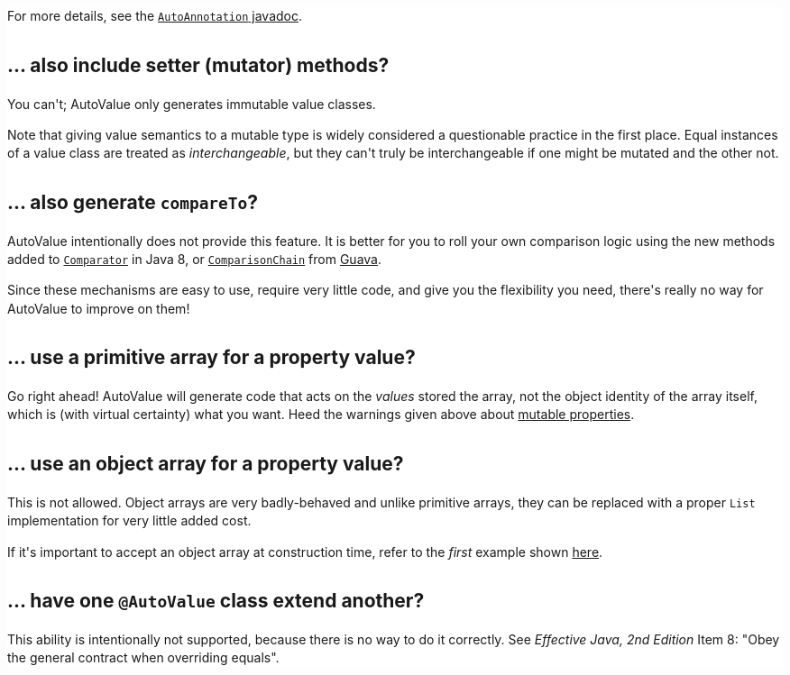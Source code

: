 For more details, see the [`AutoAnnotation`
javadoc](http://github.com/google/auto/blob/master/value/src/main/java/com/google/auto/value/AutoAnnotation.java#L24).

## <a name="setters"></a>... also include setter (mutator) methods?

You can't; AutoValue only generates immutable value classes.

Note that giving value semantics to a mutable type is widely considered a
questionable practice in the first place. Equal instances of a value class are
treated as *interchangeable*, but they can't truly be interchangeable if one
might be mutated and the other not.

## <a name="compareTo"></a>... also generate `compareTo`?

AutoValue intentionally does not provide this feature. It is better for you to
roll your own comparison logic using the new methods added to
[`Comparator`](https://docs.oracle.com/javase/8/docs/api/java/util/Comparator.html)
in Java 8, or
[`ComparisonChain`](https://guava.dev/releases/snapshot/api/docs/com/google/common/collect/ComparisonChain.html)
from [Guava](http://github.com/google/guava).

Since these mechanisms are easy to use, require very little code, and give you
the flexibility you need, there's really no way for AutoValue to improve on
them!

## <a name="primitive_array"></a>... use a primitive array for a property value?

Go right ahead! AutoValue will generate code that acts on the *values* stored
the array, not the object identity of the array itself, which is (with virtual
certainty) what you want. Heed the warnings given above about [mutable
properties](#mutable_property).

## <a name="object_array"></a>... use an object array for a property value?

This is not allowed. Object arrays are very badly-behaved and unlike primitive
arrays, they can be replaced with a proper `List` implementation for very little
added cost.

If it's important to accept an object array at construction time, refer to the
*first* example shown [here](#mutable_property).

## <a name="inherit"></a>... have one `@AutoValue` class extend another?

This ability is intentionally not supported, because there is no way to do it
correctly. See *Effective Java, 2nd Edition* Item 8: "Obey the general contract
when overriding equals".
